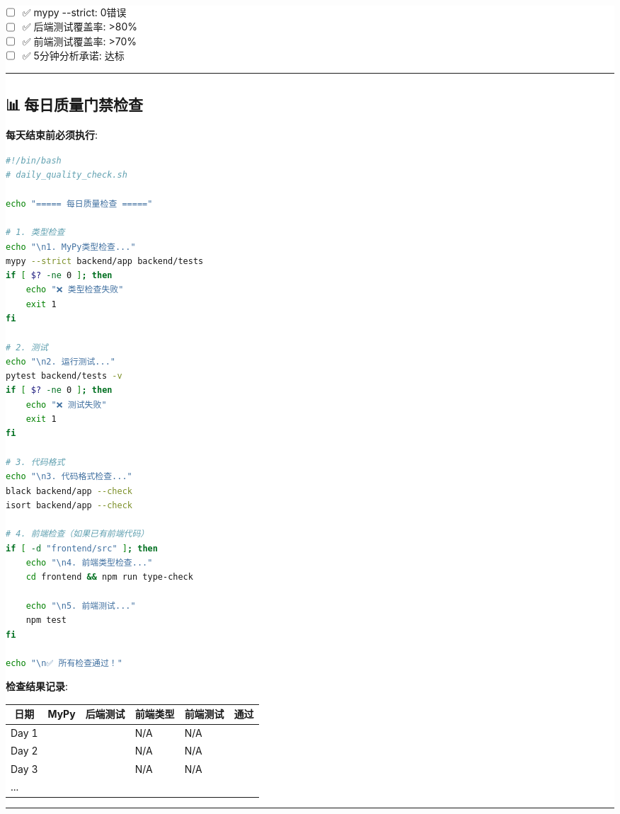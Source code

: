 - [ ] ✅ mypy --strict: 0错误
- [ ] ✅ 后端测试覆盖率: >80%
- [ ] ✅ 前端测试覆盖率: >70%
- [ ] ✅ 5分钟分析承诺: 达标

---

## 📊 每日质量门禁检查

**每天结束前必须执行**:

```bash
#!/bin/bash
# daily_quality_check.sh

echo "===== 每日质量检查 ====="

# 1. 类型检查
echo "\n1. MyPy类型检查..."
mypy --strict backend/app backend/tests
if [ $? -ne 0 ]; then
    echo "❌ 类型检查失败"
    exit 1
fi

# 2. 测试
echo "\n2. 运行测试..."
pytest backend/tests -v
if [ $? -ne 0 ]; then
    echo "❌ 测试失败"
    exit 1
fi

# 3. 代码格式
echo "\n3. 代码格式检查..."
black backend/app --check
isort backend/app --check

# 4. 前端检查（如果已有前端代码）
if [ -d "frontend/src" ]; then
    echo "\n4. 前端类型检查..."
    cd frontend && npm run type-check

    echo "\n5. 前端测试..."
    npm test
fi

echo "\n✅ 所有检查通过！"
```

**检查结果记录**:

| 日期 | MyPy | 后端测试 | 前端类型 | 前端测试 | 通过 |
|------|------|---------|---------|---------|------|
| Day 1 | | | N/A | N/A | |
| Day 2 | | | N/A | N/A | |
| Day 3 | | | N/A | N/A | |
| ... | | | | | |

---